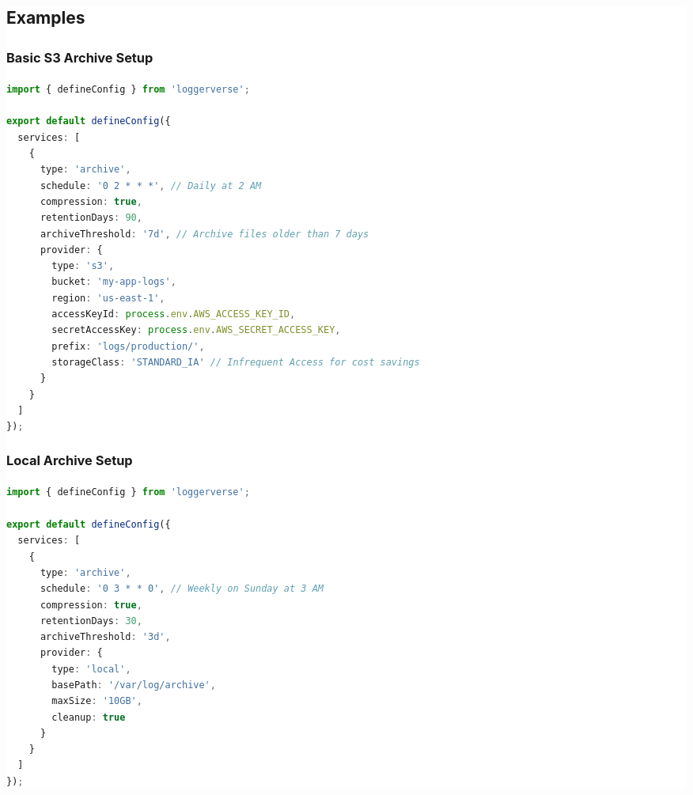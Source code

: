 ## Examples

### Basic S3 Archive Setup
```typescript
import { defineConfig } from 'loggerverse';

export default defineConfig({
  services: [
    {
      type: 'archive',
      schedule: '0 2 * * *', // Daily at 2 AM
      compression: true,
      retentionDays: 90,
      archiveThreshold: '7d', // Archive files older than 7 days
      provider: {
        type: 's3',
        bucket: 'my-app-logs',
        region: 'us-east-1',
        accessKeyId: process.env.AWS_ACCESS_KEY_ID,
        secretAccessKey: process.env.AWS_SECRET_ACCESS_KEY,
        prefix: 'logs/production/',
        storageClass: 'STANDARD_IA' // Infrequent Access for cost savings
      }
    }
  ]
});
```

### Local Archive Setup
```typescript
import { defineConfig } from 'loggerverse';

export default defineConfig({
  services: [
    {
      type: 'archive',
      schedule: '0 3 * * 0', // Weekly on Sunday at 3 AM
      compression: true,
      retentionDays: 30,
      archiveThreshold: '3d',
      provider: {
        type: 'local',
        basePath: '/var/log/archive',
        maxSize: '10GB',
        cleanup: true
      }
    }
  ]
});
```
